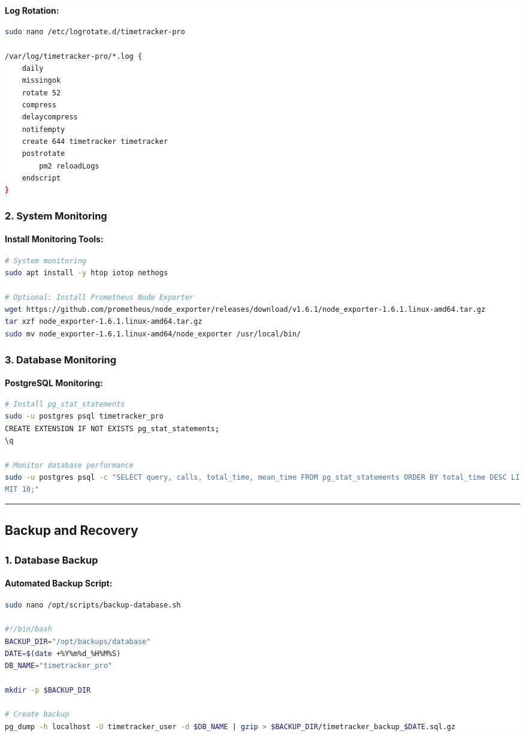 **Log Rotation:**
```bash
sudo nano /etc/logrotate.d/timetracker-pro

/var/log/timetracker-pro/*.log {
    daily
    missingok
    rotate 52
    compress
    delaycompress
    notifempty
    create 644 timetracker timetracker
    postrotate
        pm2 reloadLogs
    endscript
}
```

### 2. System Monitoring
**Install Monitoring Tools:**
```bash
# System monitoring
sudo apt install -y htop iotop nethogs

# Optional: Install Prometheus Node Exporter
wget https://github.com/prometheus/node_exporter/releases/download/v1.6.1/node_exporter-1.6.1.linux-amd64.tar.gz
tar xzf node_exporter-1.6.1.linux-amd64.tar.gz
sudo mv node_exporter-1.6.1.linux-amd64/node_exporter /usr/local/bin/
```

### 3. Database Monitoring
**PostgreSQL Monitoring:**
```bash
# Install pg_stat_statements
sudo -u postgres psql timetracker_pro
CREATE EXTENSION IF NOT EXISTS pg_stat_statements;
\q

# Monitor database performance
sudo -u postgres psql -c "SELECT query, calls, total_time, mean_time FROM pg_stat_statements ORDER BY total_time DESC LIMIT 10;"
```

---

## Backup and Recovery

### 1. Database Backup
**Automated Backup Script:**
```bash
sudo nano /opt/scripts/backup-database.sh

#!/bin/bash
BACKUP_DIR="/opt/backups/database"
DATE=$(date +%Y%m%d_%H%M%S)
DB_NAME="timetracker_pro"

mkdir -p $BACKUP_DIR

# Create backup
pg_dump -h localhost -U timetracker_user -d $DB_NAME | gzip > $BACKUP_DIR/timetracker_backup_$DATE.sql.gz

```